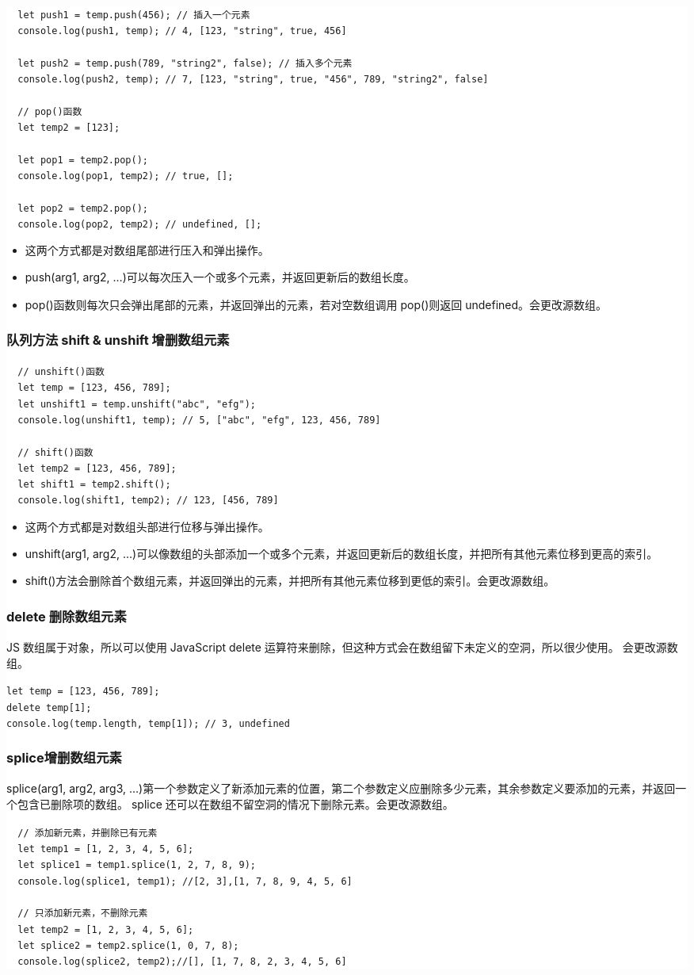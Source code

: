       let push1 = temp.push(456); // 插入一个元素
      console.log(push1, temp); // 4, [123, "string", true, 456]
    
      let push2 = temp.push(789, "string2", false); // 插入多个元素
      console.log(push2, temp); // 7, [123, "string", true, "456", 789, "string2", false]
    
      // pop()函数  
      let temp2 = [123];
    
      let pop1 = temp2.pop();
      console.log(pop1, temp2); // true, [];
    
      let pop2 = temp2.pop();
      console.log(pop2, temp2); // undefined, []; 


- 这两个方式都是对数组尾部进行压入和弹出操作。

- push(arg1, arg2, …)可以每次压入一个或多个元素，并返回更新后的数组长度。


- pop()函数则每次只会弹出尾部的元素，并返回弹出的元素，若对空数组调用 pop()则返回 undefined。会更改源数组。
### 队列方法 shift & unshift 增删数组元素 ###
    
      // unshift()函数 
      let temp = [123, 456, 789];
      let unshift1 = temp.unshift("abc", "efg");
      console.log(unshift1, temp); // 5, ["abc", "efg", 123, 456, 789]
    
      // shift()函数 
      let temp2 = [123, 456, 789];
      let shift1 = temp2.shift();
      console.log(shift1, temp2); // 123, [456, 789]
    

- 这两个方式都是对数组头部进行位移与弹出操作。

- unshift(arg1, arg2, …)可以像数组的头部添加一个或多个元素，并返回更新后的数组长度，并把所有其他元素位移到更高的索引。

- shift()方法会删除首个数组元素，并返回弹出的元素，并把所有其他元素位移到更低的索引。会更改源数组。
### delete 删除数组元素 ###
JS 数组属于对象，所以可以使用 JavaScript delete 运算符来删除，但这种方式会在数组留下未定义的空洞，所以很少使用。 会更改源数组。

    
    let temp = [123, 456, 789];
    delete temp[1];
    console.log(temp.length, temp[1]); // 3, undefined
### splice增删数组元素 ###
splice(arg1, arg2, arg3, …)第一个参数定义了新添加元素的位置，第二个参数定义应删除多少元素，其余参数定义要添加的元素，并返回一个包含已删除项的数组。
splice 还可以在数组不留空洞的情况下删除元素。会更改源数组。

    
      // 添加新元素，并删除已有元素 
      let temp1 = [1, 2, 3, 4, 5, 6];
      let splice1 = temp1.splice(1, 2, 7, 8, 9);
      console.log(splice1, temp1); //[2, 3],[1, 7, 8, 9, 4, 5, 6]
    
      // 只添加新元素，不删除元素 
      let temp2 = [1, 2, 3, 4, 5, 6];
      let splice2 = temp2.splice(1, 0, 7, 8);
      console.log(splice2, temp2);//[], [1, 7, 8, 2, 3, 4, 5, 6]
    